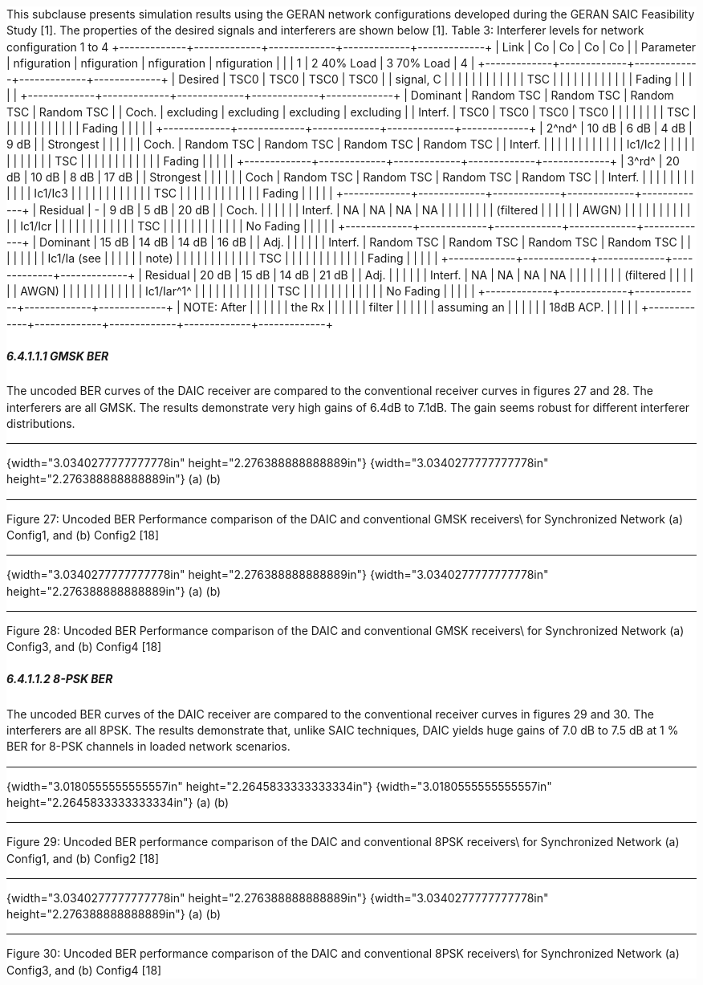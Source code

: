 This subclause presents simulation results using the GERAN network
configurations developed during the GERAN SAIC Feasibility Study [1]. The
properties of the desired signals and interferers are shown below [1].
Table 3: Interferer levels for network configuration 1 to 4
+-------------+-------------+-------------+-------------+-------------+ | Link | Co | Co | Co | Co | | Parameter | nfiguration | nfiguration | nfiguration | nfiguration | | | 1 | 2 40% Load | 3 70% Load | 4 | +-------------+-------------+-------------+-------------+-------------+ | Desired | TSC0 | TSC0 | TSC0 | TSC0 | | signal, C | | | | | | | | | | | | TSC | | | | | | | | | | | | Fading | | | | | +-------------+-------------+-------------+-------------+-------------+ | Dominant | Random TSC | Random TSC | Random TSC | Random TSC | | Coch. | excluding | excluding | excluding | excluding | | Interf. | TSC0 | TSC0 | TSC0 | TSC0 | | | | | | | | TSC | | | | | | | | | | | | Fading | | | | | +-------------+-------------+-------------+-------------+-------------+ | 2^nd^ | 10 dB | 6 dB | 4 dB | 9 dB | | Strongest | | | | | | Coch. | Random TSC | Random TSC | Random TSC | Random TSC | | Interf. | | | | | | | | | | | | Ic1/Ic2 | | | | | | | | | | | | TSC | | | | | | | | | | | | Fading | | | | | +-------------+-------------+-------------+-------------+-------------+ | 3^rd^ | 20 dB | 10 dB | 8 dB | 17 dB | | Strongest | | | | | | Coch | Random TSC | Random TSC | Random TSC | Random TSC | | Interf. | | | | | | | | | | | | Ic1/Ic3 | | | | | | | | | | | | TSC | | | | | | | | | | | | Fading | | | | | +-------------+-------------+-------------+-------------+-------------+ | Residual | - | 9 dB | 5 dB | 20 dB | | Coch. | | | | | | Interf. | NA | NA | NA | NA | | | | | | | | (filtered | | | | | | AWGN) | | | | | | | | | | | | Ic1/Icr | | | | | | | | | | | | TSC | | | | | | | | | | | | No Fading | | | | | +-------------+-------------+-------------+-------------+-------------+ | Dominant | 15 dB | 14 dB | 14 dB | 16 dB | | Adj. | | | | | | Interf. | Random TSC | Random TSC | Random TSC | Random TSC | | | | | | | | Ic1/Ia (see | | | | | | note) | | | | | | | | | | | | TSC | | | | | | | | | | | | Fading | | | | | +-------------+-------------+-------------+-------------+-------------+ | Residual | 20 dB | 15 dB | 14 dB | 21 dB | | Adj. | | | | | | Interf. | NA | NA | NA | NA | | | | | | | | (filtered | | | | | | AWGN) | | | | | | | | | | | | Ic1/Iar^1^ | | | | | | | | | | | | TSC | | | | | | | | | | | | No Fading | | | | | +-------------+-------------+-------------+-------------+-------------+ | NOTE: After | | | | | | the Rx | | | | | | filter | | | | | | assuming an | | | | | | 18dB ACP. | | | | | +-------------+-------------+-------------+-------------+-------------+
##### 6.4.1.1.1 GMSK BER
The uncoded BER curves of the DAIC receiver are compared to the conventional
receiver curves in figures 27 and 28. The interferers are all GMSK.
The results demonstrate very high gains of 6.4dB to 7.1dB. The gain seems
robust for different interferer distributions.
* * *
{width="3.0340277777777778in" height="2.276388888888889in"}
{width="3.0340277777777778in" height="2.276388888888889in"} (a) (b)
* * *
Figure 27: Uncoded BER Performance comparison of the DAIC and conventional
GMSK receivers\ for Synchronized Network (a) Config1, and (b) Config2 [18]
* * *
{width="3.0340277777777778in" height="2.276388888888889in"}
{width="3.0340277777777778in" height="2.276388888888889in"} (a) (b)
* * *
Figure 28: Uncoded BER Performance comparison of the DAIC and conventional
GMSK receivers\ for Synchronized Network (a) Config3, and (b) Config4 [18]
##### 6.4.1.1.2 8-PSK BER
The uncoded BER curves of the DAIC receiver are compared to the conventional
receiver curves in figures 29 and 30. The interferers are all 8PSK. The
results demonstrate that, unlike SAIC techniques, DAIC yields huge gains of
7.0 dB to 7.5 dB at 1 % BER for 8-PSK channels in loaded network scenarios.
* * *
{width="3.0180555555555557in" height="2.2645833333333334in"}
{width="3.0180555555555557in" height="2.2645833333333334in"} (a) (b)
* * *
Figure 29: Uncoded BER performance comparison of the DAIC and conventional
8PSK receivers\ for Synchronized Network (a) Config1, and (b) Config2 [18]
* * *
{width="3.0340277777777778in" height="2.276388888888889in"}
{width="3.0340277777777778in" height="2.276388888888889in"} (a) (b)
* * *
Figure 30: Uncoded BER performance comparison of the DAIC and conventional
8PSK receivers\ for Synchronized Network (a) Config3, and (b) Config4 [18]